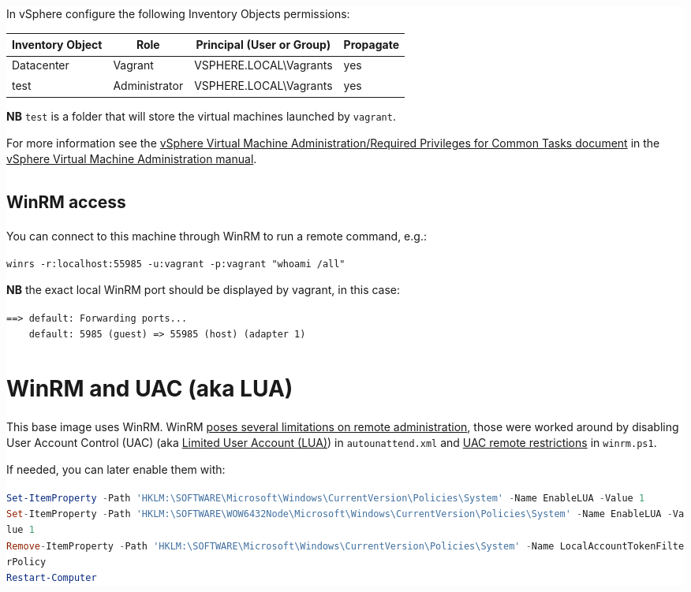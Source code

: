 In vSphere configure the following Inventory Objects permissions:

| Inventory Object | Role          | Principal (User or Group) | Propagate |
|------------------|---------------|---------------------------|-----------|
| Datacenter       | Vagrant       | VSPHERE.LOCAL\Vagrants    | yes       |
| test             | Administrator | VSPHERE.LOCAL\Vagrants    | yes       |

**NB** `test` is a folder that will store the virtual machines launched by `vagrant`.

For more information see the [vSphere Virtual Machine Administration/Required Privileges for Common Tasks document](https://docs.vmware.com/en/VMware-vSphere/6.7/com.vmware.vsphere.vm_admin.doc/GUID-4D0F8E63-2961-4B71-B365-BBFA24673FDB.html) in the [vSphere Virtual Machine Administration manual](https://docs.vmware.com/en/VMware-vSphere/6.7/com.vmware.vsphere.vm_admin.doc/GUID-55238059-912E-411F-A0E9-A7A536972A91.html).


## WinRM access

You can connect to this machine through WinRM to run a remote command, e.g.:

```batch
winrs -r:localhost:55985 -u:vagrant -p:vagrant "whoami /all"
```

**NB** the exact local WinRM port should be displayed by vagrant, in this case:

```plain
==> default: Forwarding ports...
    default: 5985 (guest) => 55985 (host) (adapter 1)
```


# WinRM and UAC (aka LUA)

This base image uses WinRM. WinRM [poses several limitations on remote administration](http://www.hurryupandwait.io/blog/safely-running-windows-automation-operations-that-typically-fail-over-winrm-or-powershell-remoting),
those were worked around by disabling User Account Control (UAC) (aka [Limited User Account (LUA)](https://docs.microsoft.com/en-us/windows-hardware/customize/desktop/unattend/microsoft-windows-lua-settings-enablelua)) in `autounattend.xml`
and [UAC remote restrictions](https://support.microsoft.com/en-us/help/951016/description-of-user-account-control-and-remote-restrictions-in-windows)
 in `winrm.ps1`.

If needed, you can later enable them with:

```powershell
Set-ItemProperty -Path 'HKLM:\SOFTWARE\Microsoft\Windows\CurrentVersion\Policies\System' -Name EnableLUA -Value 1
Set-ItemProperty -Path 'HKLM:\SOFTWARE\WOW6432Node\Microsoft\Windows\CurrentVersion\Policies\System' -Name EnableLUA -Value 1
Remove-ItemProperty -Path 'HKLM:\SOFTWARE\Microsoft\Windows\CurrentVersion\Policies\System' -Name LocalAccountTokenFilterPolicy
Restart-Computer
```
